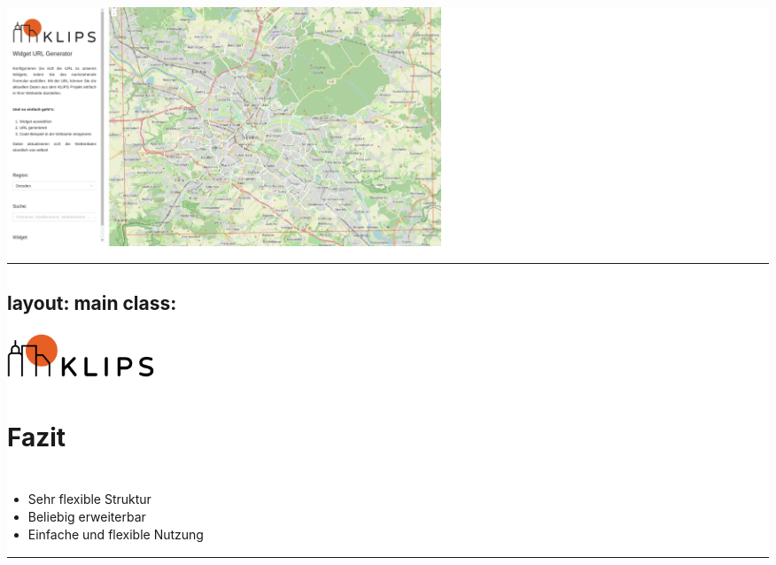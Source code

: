 <img src="/url-generator.png" style="width: 35rem !important" class="img-shadow"/>



---
layout: main
class:
---

<img src="/klips_logo.svg" style="max-width: 12rem !important" class="flex justify-right" />

#
# Fazit
#
#
- Sehr flexible Struktur
- Beliebig erweiterbar
- Einfache und flexible Nutzung

---